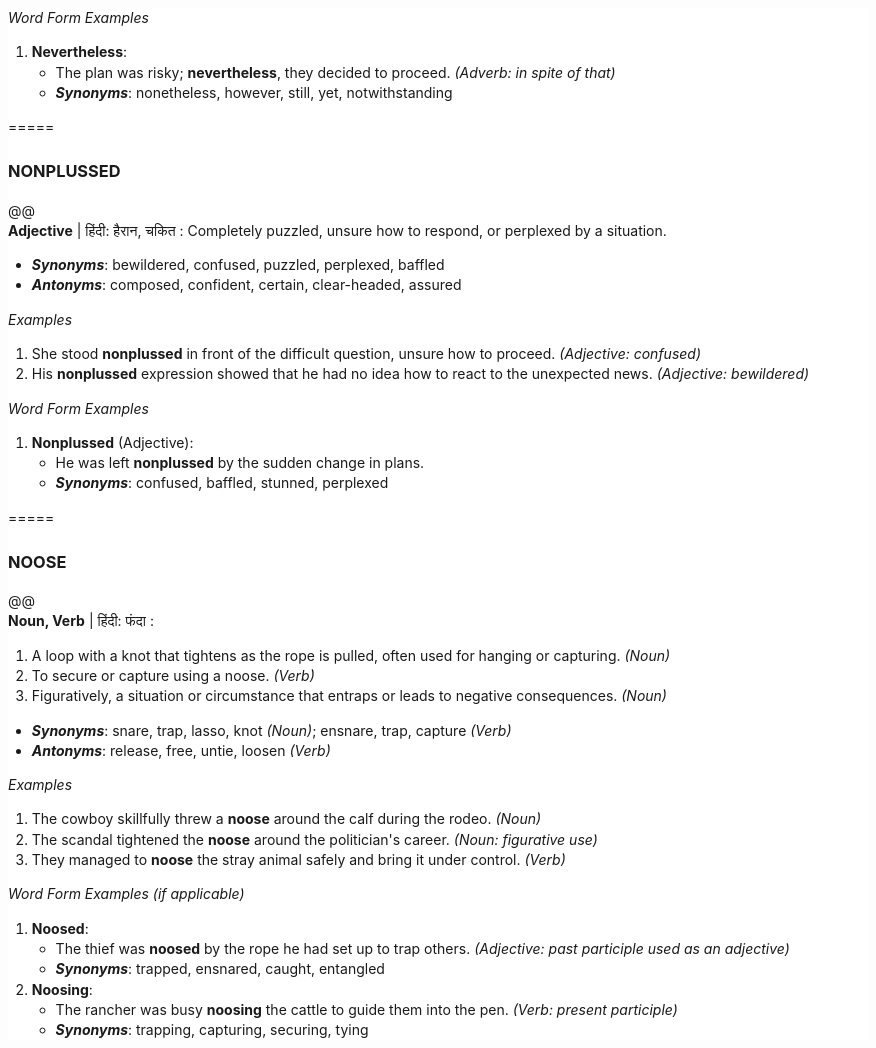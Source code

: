 _Word Form Examples_
1. **Nevertheless**:
	- The plan was risky; **nevertheless**, they decided to proceed. _(Adverb: in spite of that)_
	- ***Synonyms***: nonetheless, however, still, yet, notwithstanding

=====

### NONPLUSSED

@@  
**Adjective** | हिंदी: हैरान, चकित : Completely puzzled, unsure how to respond, or perplexed by a situation.

- ***Synonyms***: bewildered, confused, puzzled, perplexed, baffled
- ***Antonyms***: composed, confident, certain, clear-headed, assured

_Examples_

1. She stood **nonplussed** in front of the difficult question, unsure how to proceed. _(Adjective: confused)_
2. His **nonplussed** expression showed that he had no idea how to react to the unexpected news. _(Adjective: bewildered)_

_Word Form Examples_

1. **Nonplussed** (Adjective):
    - He was left **nonplussed** by the sudden change in plans.
    - ***Synonyms***: confused, baffled, stunned, perplexed

=====

### NOOSE  
@@  
**Noun, Verb** | हिंदी: फंदा :  
1. A loop with a knot that tightens as the rope is pulled, often used for hanging or capturing. *(Noun)*  
2. To secure or capture using a noose. *(Verb)*  
3. Figuratively, a situation or circumstance that entraps or leads to negative consequences. *(Noun)*  

- ***Synonyms***: snare, trap, lasso, knot *(Noun)*; ensnare, trap, capture *(Verb)*  
- ***Antonyms***: release, free, untie, loosen *(Verb)*  

_Examples_  
1. The cowboy skillfully threw a **noose** around the calf during the rodeo. *(Noun)*  
2. The scandal tightened the **noose** around the politician's career. *(Noun: figurative use)*  
3. They managed to **noose** the stray animal safely and bring it under control. *(Verb)*  

_Word Form Examples (if applicable)_  
1. **Noosed**:  
   - The thief was **noosed** by the rope he had set up to trap others. *(Adjective: past participle used as an adjective)*  
   - ***Synonyms***: trapped, ensnared, caught, entangled  
2. **Noosing**:  
   - The rancher was busy **noosing** the cattle to guide them into the pen. *(Verb: present participle)*  
   - ***Synonyms***: trapping, capturing, securing, tying  
